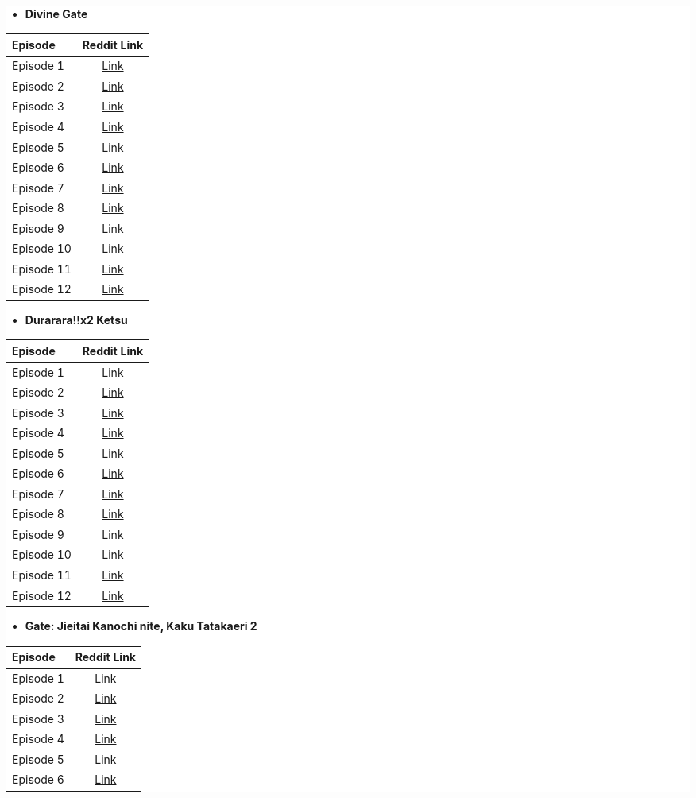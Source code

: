 * **Divine Gate**

|**Episode**|**Reddit Link**
|:--|:-:
|Episode 1|[Link](https://redd.it/401mly)
|Episode 2|[Link](https://redd.it/413b2u)
|Episode 3|[Link](https://redd.it/425qvu)
|Episode 4|[Link](https://redd.it/438zyc)
|Episode 5|[Link](https://redd.it/44b1k1)
|Episode 6|[Link](https://redd.it/45eygz)
|Episode 7|[Link](https://redd.it/46kvqv)
|Episode 8|[Link](https://redd.it/47p8or)
|Episode 9|[Link](https://redd.it/48xj17)
|Episode 10|[Link](https://redd.it/49z0k0)
|Episode 11|[Link](https://redd.it/4ayj8a)
|Episode 12|[Link](https://redd.it/4bwod1)

* **Durarara!!x2 Ketsu**

|**Episode**|**Reddit Link**
|:--|:-:
|Episode 1|[Link](https://redd.it/406rwo)
|Episode 2|[Link](https://redd.it/418xxl)
|Episode 3|[Link](https://redd.it/42bcyk)
|Episode 4|[Link](https://redd.it/43elkb)
|Episode 5|[Link](https://redd.it/44gqo0)
|Episode 6|[Link](https://redd.it/45l2ia)
|Episode 7|[Link](https://redd.it/46qmng)
|Episode 8|[Link](https://redd.it/47vsz4)
|Episode 9|[Link](https://redd.it/492x2w)
|Episode 10|[Link](https://redd.it/4a4asq)
|Episode 11|[Link](https://redd.it/4b3llt)
|Episode 12|[Link](https://redd.it/4c1omu)

* **Gate: Jieitai Kanochi nite, Kaku Tatakaeri 2**

|**Episode**|**Reddit Link**
|:--|:-:
|Episode 1|[Link](https://redd.it/402d8m)
|Episode 2|[Link](https://redd.it/414ct0)
|Episode 3|[Link](https://redd.it/426unz)
|Episode 4|[Link](https://redd.it/43a3sk)
|Episode 5|[Link](https://redd.it/44c4k7)
|Episode 6|[Link](https://redd.it/45g3hj)